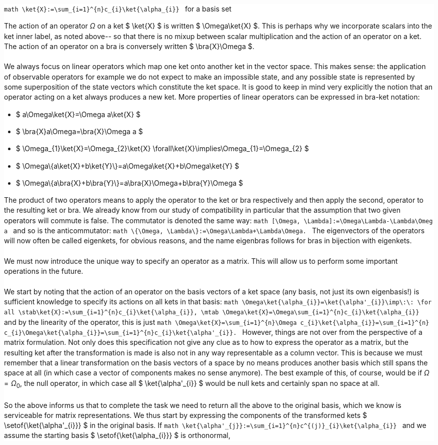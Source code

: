  ```math \ket{X}:=\sum_{i=1}^{n}c_{i}\ket{\alpha_{i}} ``` for a basis set

The action of an operator $` \Omega `$ on a ket $` \ket{X} `$ is written
$` \Omega\ket{X} `$. This is perhaps why we incorporate scalars into the ket
inner label, as noted above-- so that there is no mixup between scalar
multiplication and the action of an operator on a ket. The action of an
operator on a bra is conversely written $` \bra{X}\Omega `$.\
\
We always focus on linear operators which map one ket onto another ket
in the vector space. This makes sense: the application of observable
operators for example we do not expect to make an impossible state, and
any possible state is represented by some superposition of the state
vectors which constitute the ket space. It is good to keep in mind very
explicitly the notion that an operator acting on a ket always produces a
new ket. More properties of linear operators can be expressed in bra-ket
notation:

-   $` a\Omega\ket{X}=\Omega a\ket{X} `$

-   $` \bra{X}a\Omega=\bra{X}\Omega a `$

-   $` \Omega_{1}\ket{X}=\Omega_{2}\ket{X} \forall\ket{X}\implies\Omega_{1}=\Omega_{2} `$

-   $` \Omega\{a\ket{X}+b\ket{Y}\}=a\Omega\ket{X}+b\Omega\ket{Y} `$

-   $` \Omega\{a\bra{X}+b\bra{Y}\}=a\bra{X}\Omega+b\bra{Y}\Omega `$

The product of two operators means to apply the operator to the ket or
bra respectively and then apply the second, operator to the resulting
ket or bra. We already know from our study of compatibility in
particular that the assumption that two given operators will commute is
false. The commutator is denoted the same way:
 ```math [\Omega, \Lambda]:=\Omega\Lambda-\Lambda\Omega ``` and so is the
anticommutator:  ```math \{\Omega, \Lambda\}:=\Omega\Lambda+\Lambda\Omega. ```
The eigenvectors of the operators will now often be called eigenkets,
for obvious reasons, and the name eigenbras follows for bras in
bijection with eigenkets.\
\
We must now introduce the unique way to specify an operator as a matrix.
This will allow us to perform some important operations in the future.\
\
We start by noting that the action of an operator on the basis vectors
of a ket space (any basis, not just its own eigenbasis!) is sufficient
knowledge to specify its actions on all kets in that basis:
 ```math \Omega\ket{\alpha_{i}}=\ket{\alpha'_{i}}\imp\:\: \forall \stab\ket{X}:=\sum_{i=1}^{n}c_{i}\ket{\alpha_{i}}, \mtab \Omega\ket{X}=\Omega\sum_{i=1}^{n}c_{i}\ket{\alpha_{i}} ```
and by the linearity of the operator, this is just
 ```math \Omega\ket{X}=\sum_{i=1}^{n}\Omega c_{i}\ket{\alpha_{i}}=\sum_{i=1}^{n} c_{i}\Omega\ket{\alpha_{i}}=\sum_{i=1}^{n}c_{i}\ket{\alpha'_{i}}. ```
However, things are not over from the perspective of a matrix
formulation. Not only does this specification not give any clue as to
how to express the operator as a matrix, but the resulting ket after the
transformation is made is also not in any way representable as a column
vector. This is because we must remember that a linear transformation on
the basis vectors of a space by no means produces another basis which
still spans the space at all (in which case a vector of components makes
no sense anymore). The best example of this, of course, would be if
$` \Omega=\Omega_{0} `$, the null operator, in which case all
$` \ket{\alpha'_{i}} `$ would be null kets and certainly span no space at
all.\
\
So the above informs us that to complete the task we need to return all
the above to the original basis, which we know is serviceable for matrix
representations. We thus start by expressing the components of the
transformed kets $` \setof{\ket{\alpha'_{i}}} `$ in the original basis. If
 ```math \ket{\alpha'_{j}}:=\sum_{i=1}^{n}c^{(j)}_{i}\ket{\alpha_{i}} ``` and we
assume the starting basis $` \setof{\ket{\alpha_{i}}} `$ is orthonormal,
 ```